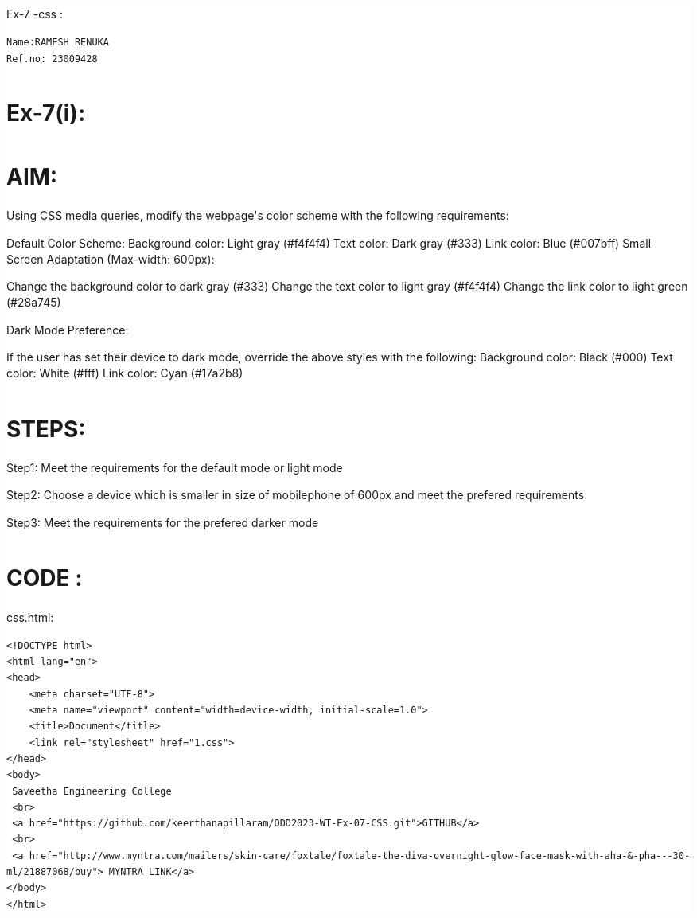 Ex-7 -css :
```
Name:RAMESH RENUKA
Ref.no: 23009428
```
# Ex-7(i):

# AIM:

Using CSS media queries, modify the webpage's color scheme with the following requirements:

Default Color Scheme: Background color: Light gray (#f4f4f4) Text color: Dark gray (#333) Link color: Blue (#007bff) Small Screen Adaptation (Max-width: 600px):

Change the background color to dark gray (#333) Change the text color to light gray (#f4f4f4) Change the link color to light green (#28a745)

Dark Mode Preference:

If the user has set their device to dark mode, override the above styles with the following: Background color: Black (#000) Text color: White (#fff) Link color: Cyan (#17a2b8)

# STEPS:

Step1:
Meet the requirements for the default mode or light mode

Step2:
Choose a device which is smaller in size of mobilephone of 600px and meet the prefered requirements

Step3:
Meet the requirements for the prefered darker mode

# CODE :

css.html:
``` 
<!DOCTYPE html>
<html lang="en">
<head>
    <meta charset="UTF-8">
    <meta name="viewport" content="width=device-width, initial-scale=1.0">
    <title>Document</title>
    <link rel="stylesheet" href="1.css">
</head>
<body>
 Saveetha Engineering College
 <br>
 <a href="https://github.com/keerthanapillaram/ODD2023-WT-Ex-07-CSS.git">GITHUB</a> 
 <br>
 <a href="http://www.myntra.com/mailers/skin-care/foxtale/foxtale-the-diva-overnight-glow-face-mask-with-aha-&-pha---30-ml/21887068/buy"> MYNTRA LINK</a>  
</body>
</html>
```
